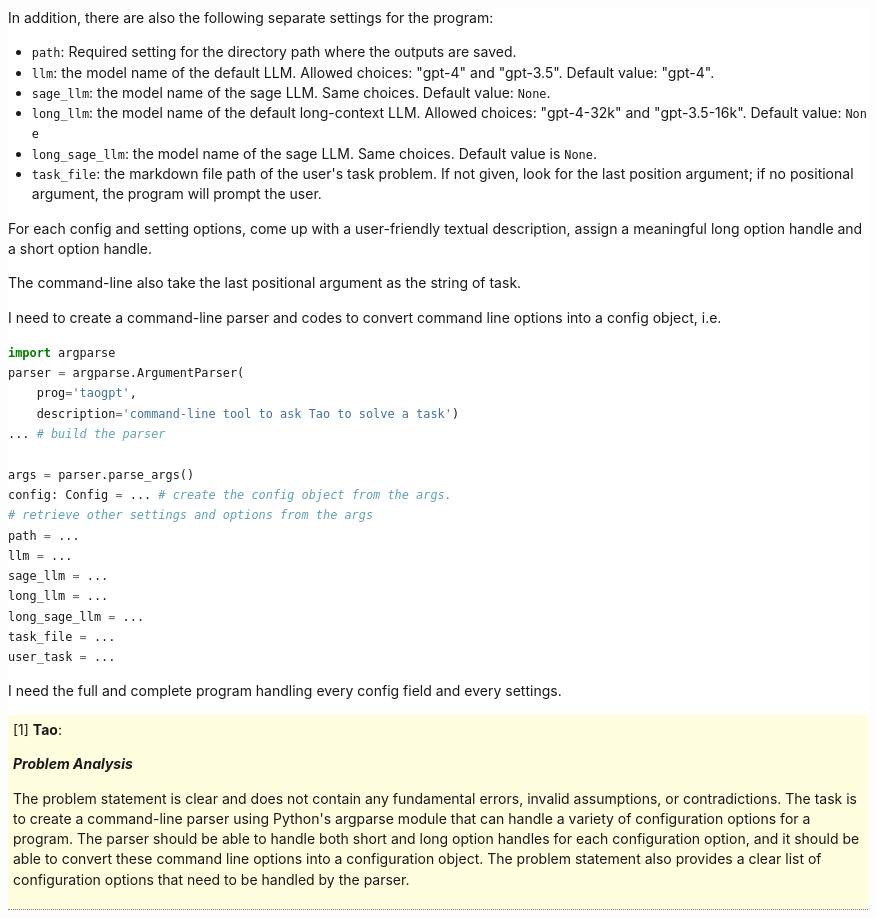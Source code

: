 In addition, there are also the following separate settings for the program:

* `path`: Required setting for the directory path where the outputs are saved.
* `llm`: the model name of the default LLM. Allowed choices: "gpt-4" and "gpt-3.5". Default value: "gpt-4".
* `sage_llm`: the model name of the sage LLM. Same choices. Default value: `None`.
* `long_llm`: the model name of the default long-context LLM. Allowed choices: "gpt-4-32k" and "gpt-3.5-16k". Default
  value: `None`
* `long_sage_llm`: the model name of the sage LLM. Same choices. Default value is `None`.
* `task_file`: the markdown file path of the user's task problem. If not given, look for the last position argument;
  if no positional argument, the program will prompt the user.

For each config and setting options, come up with a user-friendly textual description, assign a meaningful
long option handle and a short option handle.

The command-line also take the last positional argument as the string of task.

I need to create a command-line parser and codes to convert command line options into a config object, i.e.

```python
import argparse
parser = argparse.ArgumentParser(
    prog='taogpt',
    description='command-line tool to ask Tao to solve a task')
... # build the parser

args = parser.parse_args()
config: Config = ... # create the config object from the args.
# retrieve other settings and options from the args
path = ...
llm = ...
sage_llm = ...
long_llm = ...
long_sage_llm = ...
task_file = ...
user_task = ...
```

I need the full and complete program handling every config field and every settings. 


</div>

<div style="background-color:lightyellow; padding: 5px; border-bottom: 1px dotted grey">
<div>[1] <b>Tao</b>:</div>

***Problem Analysis***



The problem statement is clear and does not contain any fundamental errors, invalid assumptions, or contradictions. The task is to create a command-line parser using Python's argparse module that can handle a variety of configuration options for a program. The parser should be able to handle both short and long option handles for each configuration option, and it should be able to convert these command line options into a configuration object. The problem statement also provides a clear list of configuration options that need to be handled by the parser. 
